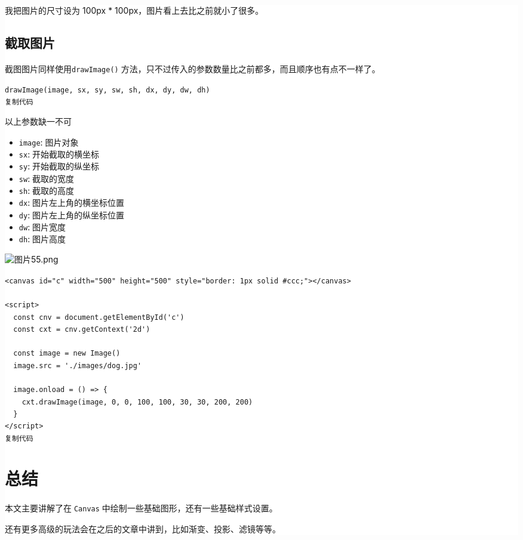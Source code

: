 我把图片的尺寸设为 100px * 100px，图片看上去比之前就小了很多。

## 截取图片

截图图片同样使用`drawImage()` 方法，只不过传入的参数数量比之前都多，而且顺序也有点不一样了。

```
drawImage(image, sx, sy, sw, sh, dx, dy, dw, dh)
复制代码
```

以上参数缺一不可

- `image`: 图片对象
- `sx`: 开始截取的横坐标
- `sy`: 开始截取的纵坐标
- `sw`: 截取的宽度
- `sh`: 截取的高度
- `dx`: 图片左上角的横坐标位置
- `dy`: 图片左上角的纵坐标位置
- `dw`: 图片宽度
- `dh`: 图片高度

![图片](https://mmbiz.qpic.cn/mmbiz/bwG40XYiaOKlxDHCn21fyEeiaE8icHzbcAt8QQ2qibicKelobnJ8soB4FwW3OtQY9RoSqfGriaHjMnhmyoVAUicGHOxAQ/640?wx_fmt=other&wxfrom=5&wx_lazy=1&wx_co=1)55.png

```
<canvas id="c" width="500" height="500" style="border: 1px solid #ccc;"></canvas>

<script>
  const cnv = document.getElementById('c')
  const cxt = cnv.getContext('2d')

  const image = new Image()
  image.src = './images/dog.jpg'

  image.onload = () => {
    cxt.drawImage(image, 0, 0, 100, 100, 30, 30, 200, 200)
  }
</script>
复制代码
```

# 总结

本文主要讲解了在 `Canvas` 中绘制一些基础图形，还有一些基础样式设置。

还有更多高级的玩法会在之后的文章中讲到，比如渐变、投影、滤镜等等。